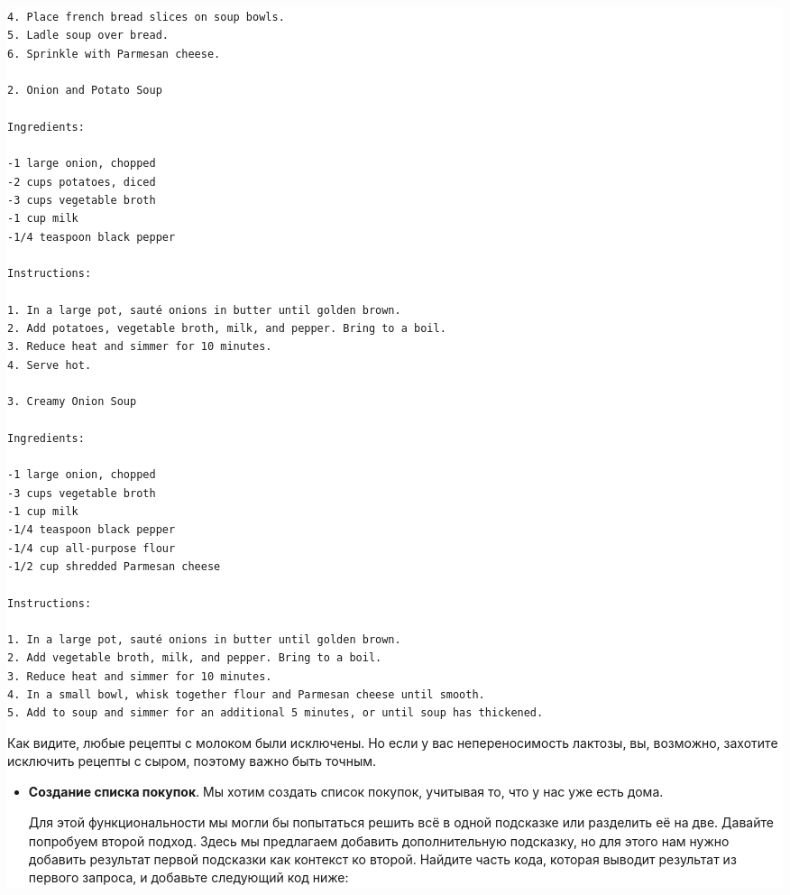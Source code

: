   ```output
  4. Place french bread slices on soup bowls.
  5. Ladle soup over bread.
  6. Sprinkle with Parmesan cheese.

  2. Onion and Potato Soup

  Ingredients:

  -1 large onion, chopped
  -2 cups potatoes, diced
  -3 cups vegetable broth
  -1 cup milk
  -1/4 teaspoon black pepper

  Instructions:

  1. In a large pot, sauté onions in butter until golden brown.
  2. Add potatoes, vegetable broth, milk, and pepper. Bring to a boil.
  3. Reduce heat and simmer for 10 minutes.
  4. Serve hot.

  3. Creamy Onion Soup

  Ingredients:

  -1 large onion, chopped
  -3 cups vegetable broth
  -1 cup milk
  -1/4 teaspoon black pepper
  -1/4 cup all-purpose flour
  -1/2 cup shredded Parmesan cheese

  Instructions:

  1. In a large pot, sauté onions in butter until golden brown.
  2. Add vegetable broth, milk, and pepper. Bring to a boil.
  3. Reduce heat and simmer for 10 minutes.
  4. In a small bowl, whisk together flour and Parmesan cheese until smooth.
  5. Add to soup and simmer for an additional 5 minutes, or until soup has thickened.
  ```

  Как видите, любые рецепты с молоком были исключены. Но если у вас непереносимость лактозы, вы, возможно, захотите исключить рецепты с сыром, поэтому важно быть точным.

- **Создание списка покупок**. Мы хотим создать список покупок, учитывая то, что у нас уже есть дома.

  Для этой функциональности мы могли бы попытаться решить всё в одной подсказке или разделить её на две. Давайте попробуем второй подход. Здесь мы предлагаем добавить дополнительную подсказку, но для этого нам нужно добавить результат первой подсказки как контекст ко второй.
Найдите часть кода, которая выводит результат из первого запроса, и добавьте следующий код ниже:
